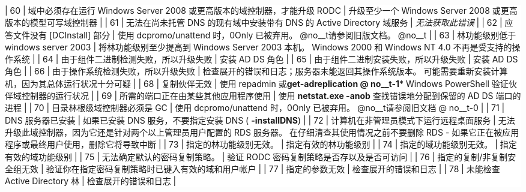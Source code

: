 |     60     |         域中必须存在运行 Windows Server 2008 或更高版本的域控制器，才能升级 RODC          |                                                                                             升级至少一个 Windows Server 2008 或更高版本的模型可写域控制器                                                                                             |
|     61     |        无法在尚未托管 DNS 的现有域中安装带有 DNS 的 Active Directory 域服务         |                                                                                                                      *无法获取此错误*                                                                                                                      |
|     62     |                                         应答文件没有 [DCInstall] 部分                                          |                                                                                             使用 dcpromo/unattend 时，0Only 已被弃用。 @no__t请参阅旧版文档。 @no__t                                                                                              |
|     63     |                                       林功能级别低于 windows server 2003                                       |                                                            将林功能级别至少提高到 Windows Server 2003 本机。 Windows 2000 和 Windows NT 4.0 不再是受支持的操作系统                                                             |
|     64     |                                      由于组件二进制检测失败，所以升级失败                                      |                                                                                                                           安装 AD DS 角色                                                                                                                           |
|     65     |                                    由于组件二进制安装失败，所以升级失败                                     |                                                                                                                           安装 AD DS 角色                                                                                                                           |
|     66     |                                      由于操作系统检测失败，所以升级失败                                      |                                  检查展开的错误和日志；服务器未能返回其操作系统版本。 可能需要重新安装计算机，因为其总体运行状况十分可疑                                   |
|     68     |                                                  复制伙伴无效                                                  |                                                                             使用 repadmin 或**get-adreplication @ no__t-1**\* Windows PowerShell 验证伙伴域控制器的运行状况                                                                              |
|     69     |                                    所需的端口正在由某些其他应用程序使用                                     |                                                                                    使用 **netstat.exe -anob** 查找错误地分配到保留的 AD DS 端口的进程                                                                                     |
|     70     |                                          目录林根级域控制器必须是 GC                                          |                                                                                              使用 dcpromo/unattend 时，0Only 已被弃用。 @no__t请参阅旧文档 @ no__t-0                                                                                              |
|     71     |                                                 DNS 服务器已安装                                                  |                                                                                          如果已安装 DNS 服务，不要指定安装 DNS ( **-installDNS**)                                                                                           |
|     72     |                                  计算机在非管理员模式下运行远程桌面服务                                   |        无法升级此域控制器，因为它还是针对两个以上管理员用户配置的 RDS 服务器。 在仔细清查其使用情况之前不要删除 RDS - 如果它正在被应用程序或最终用户使用，删除它将导致中断         |
|     73     |                                        指定的林功能级别无效。                                         |                                                                                                                  指定有效的林功能级别                                                                                                                   |
|     74     |                                        指定的域功能级别无效。                                         |                                                                                                                  指定有效的域功能级别                                                                                                                   |
|     75     |                                   无法确定默认的密码复制策略。                                   |                                                                                                验证 RODC 密码复制策略是否存以及是否可访问                                                                                                 |
|     76     |                                 指定的复制/非复制安全组无效                                  |                                                                                验证你在指定密码复制策略时已键入有效的域和用户帐户                                                                                |
|     77     |                                                指定的参数无效                                                 |                                                                                                                    检查展开的错误和日志                                                                                                                     |
|     78     |                                            未能检查 Active Directory 林                                             |                                                                                                                    检查展开的错误和日志                                                                                                                     |
